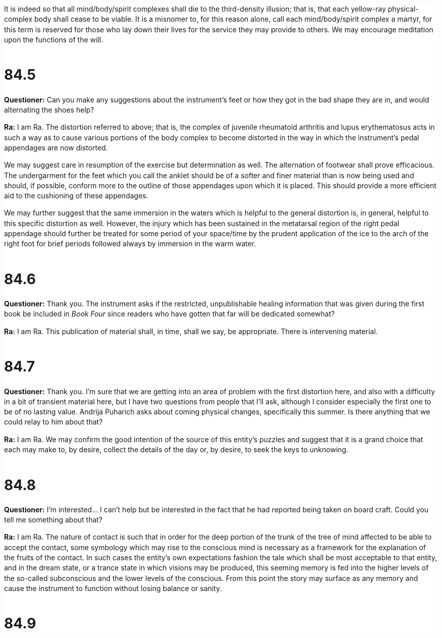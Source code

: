 It is indeed so that all mind/body/spirit complexes shall die to the third-density illusion; that is, that each yellow-ray physical-complex body shall cease to be viable. It is a misnomer to, for this reason alone, call each mind/body/spirit complex a martyr, for this term is reserved for those who lay down their lives for the service they may provide to others. We may encourage meditation upon the functions of the will.
# 84.5
**Questioner:** Can you make any suggestions about the instrument’s feet or how they got in the bad shape they are in, and would alternating the shoes help?

**Ra:** I am Ra. The distortion referred to above; that is, the complex of juvenile rheumatoid arthritis and lupus erythematosus acts in such a way as to cause various portions of the body complex to become distorted in the way in which the instrument’s pedal appendages are now distorted.  
  
We may suggest care in resumption of the exercise but determination as well. The alternation of footwear shall prove efficacious. The undergarment for the feet which you call the anklet should be of a softer and finer material than is now being used and should, if possible, conform more to the outline of those appendages upon which it is placed. This should provide a more efficient aid to the cushioning of these appendages.  
  
We may further suggest that the same immersion in the waters which is helpful to the general distortion is, in general, helpful to this specific distortion as well. However, the injury which has been sustained in the metatarsal region of the right pedal appendage should further be treated for some period of your space/time by the prudent application of the ice to the arch of the right foot for brief periods followed always by immersion in the warm water.
# 84.6
**Questioner:** Thank you. The instrument asks if the restricted, unpublishable healing information that was given during the first book be included in _Book Four_ since readers who have gotten that far will be dedicated somewhat?

**Ra:** I am Ra. This publication of material shall, in time, shall we say, be appropriate. There is intervening material.
# 84.7
**Questioner:** Thank you. I’m sure that we are getting into an area of problem with the first distortion here, and also with a difficulty in a bit of transient material here, but I have two questions from people that I’ll ask, although I consider especially the first one to be of no lasting value. Andrija Puharich asks about coming physical changes, specifically this summer. Is there anything that we could relay to him about that?

**Ra:** I am Ra. We may confirm the good intention of the source of this entity’s puzzles and suggest that it is a grand choice that each may make to, by desire, collect the details of the day or, by desire, to seek the keys to unknowing.
# 84.8
**Questioner:** I’m interested… I can’t help but be interested in the fact that he had reported being taken on board craft. Could you tell me something about that?

**Ra:** I am Ra. The nature of contact is such that in order for the deep portion of the trunk of the tree of mind affected to be able to accept the contact, some symbology which may rise to the conscious mind is necessary as a framework for the explanation of the fruits of the contact. In such cases the entity’s own expectations fashion the tale which shall be most acceptable to that entity, and in the dream state, or a trance state in which visions may be produced, this seeming memory is fed into the higher levels of the so-called subconscious and the lower levels of the conscious. From this point the story may surface as any memory and cause the instrument to function without losing balance or sanity.
# 84.9